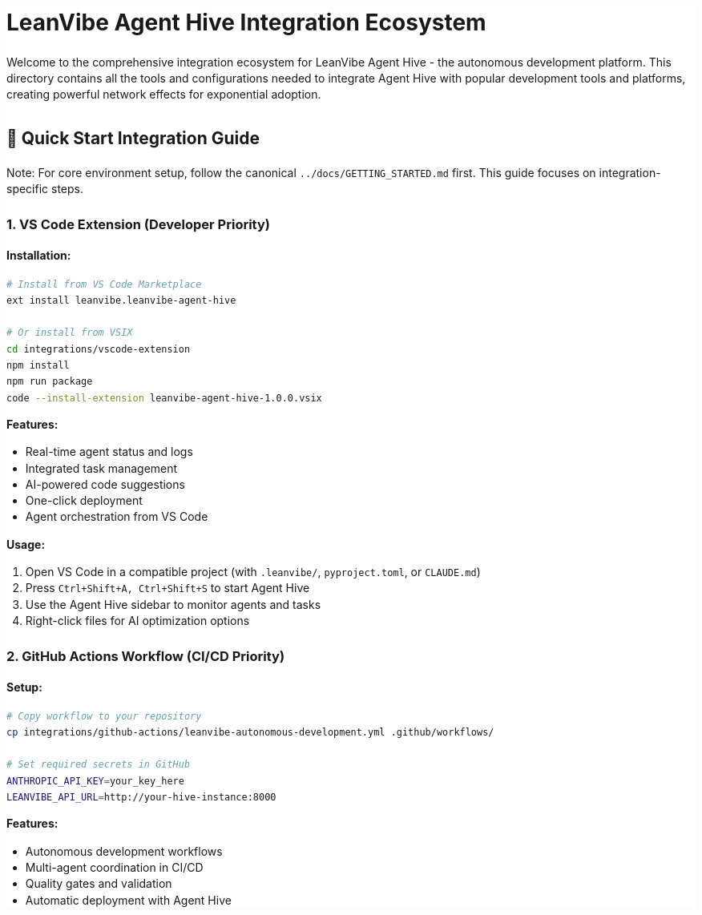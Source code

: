 # LeanVibe Agent Hive Integration Ecosystem

Welcome to the comprehensive integration ecosystem for LeanVibe Agent Hive - the autonomous development platform. This directory contains all the tools and configurations needed to integrate Agent Hive with popular development tools and platforms, creating powerful network effects for exponential adoption.

## 🚀 Quick Start Integration Guide

Note: For core environment setup, follow the canonical `../docs/GETTING_STARTED.md` first. This guide focuses on integration-specific steps.

### 1. VS Code Extension (Developer Priority)

**Installation:**
```bash
# Install from VS Code Marketplace
ext install leanvibe.leanvibe-agent-hive

# Or install from VSIX
cd integrations/vscode-extension
npm install
npm run package
code --install-extension leanvibe-agent-hive-1.0.0.vsix
```

**Features:**
- Real-time agent status and logs
- Integrated task management
- AI-powered code suggestions  
- One-click deployment
- Agent orchestration from VS Code

**Usage:**
1. Open VS Code in a compatible project (with `.leanvibe/`, `pyproject.toml`, or `CLAUDE.md`)
2. Press `Ctrl+Shift+A, Ctrl+Shift+S` to start Agent Hive
3. Use the Agent Hive sidebar to monitor agents and tasks
4. Right-click files for AI optimization options

### 2. GitHub Actions Workflow (CI/CD Priority)

**Setup:**
```bash
# Copy workflow to your repository
cp integrations/github-actions/leanvibe-autonomous-development.yml .github/workflows/

# Set required secrets in GitHub
ANTHROPIC_API_KEY=your_key_here
LEANVIBE_API_URL=http://your-hive-instance:8000
```

**Features:**
- Autonomous development workflows
- Multi-agent coordination in CI/CD
- Quality gates and validation
- Automatic deployment with Agent Hive
